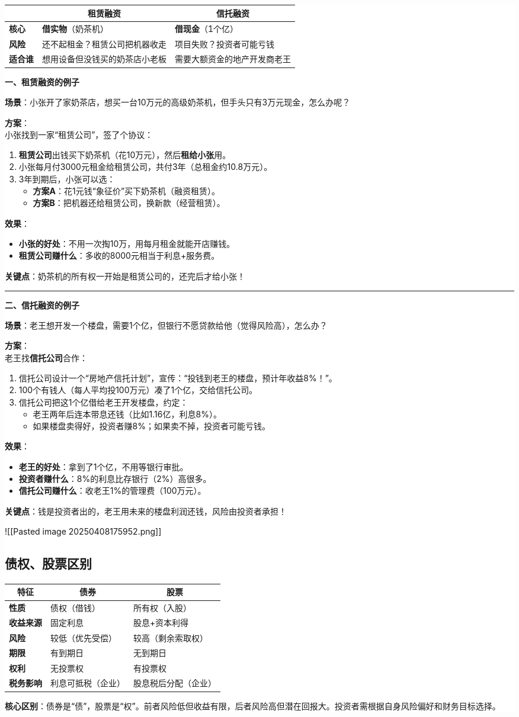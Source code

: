 | ​        | ​​**租赁融资**​     | **信托融资**       |
| -------- | --------------- | -------------- |
| ​**核心**​ | ​**借实物**​（奶茶机）  | ​**借现金**​（1个亿） |
| ​**风险**​ | 还不起租金？租赁公司把机器收走 | 项目失败？投资者可能亏钱   |
| ​**适合谁** | 想用设备但没钱买的奶茶店小老板 | 需要大额资金的地产开发商老王 |
**一、租赁融资的例子**​

​**场景**​：小张开了家奶茶店，想买一台10万元的高级奶茶机，但手头只有3万元现金，怎么办呢？

​**方案**​：  
小张找到一家“租赁公司”，签了个协议：

1. ​**租赁公司**出钱买下奶茶机（花10万元），然后**租给小张**用。
2. 小张每月付3000元租金给租赁公司，共付3年（总租金约10.8万元）。
3. 3年到期后，小张可以选：
    - ​**方案A**​：花1元钱“象征价”买下奶茶机（融资租赁）。
    - ​**方案B**​：把机器还给租赁公司，换新款（经营租赁）。

​**效果**​：

- ​**小张的好处**​：不用一次掏10万，用每月租金就能开店赚钱。
- ​**租赁公司赚什么**​：多收的8000元相当于利息+服务费。

​**关键点**​：奶茶机的所有权一开始是租赁公司的，还完后才给小张！

---

​**二、信托融资的例子**​

​**场景**​：老王想开发一个楼盘，需要1个亿，但银行不愿贷款给他（觉得风险高），怎么办？

​**方案**​：  
老王找**信托公司**合作：

1. 信托公司设计一个“房地产信托计划”，宣传：“投钱到老王的楼盘，预计年收益8%！”。
2. 100个有钱人（每人平均投100万元）凑了1个亿，交给信托公司。
3. 信托公司把这1个亿借给老王开发楼盘，约定：
    - 老王两年后连本带息还钱（比如1.16亿，利息8%）。
    - 如果楼盘卖得好，投资者赚8%；如果卖不掉，投资者可能亏钱。

​**效果**​：

- ​**老王的好处**​：拿到了1个亿，不用等银行审批。
- ​**投资者赚什么**​：8%的利息比存银行（2%）高很多。
- ​**信托公司赚什么**​：收老王1%的管理费（100万元）。

​**关键点**​：钱是投资者出的，老王用未来的楼盘利润还钱，风险由投资者承担！


![[Pasted image 20250408175952.png]]

## 债权、股票区别

| ​**特征**​   | ​**债券**​  | ​**股票**​   |
| ---------- | --------- | ---------- |
| ​**性质**​   | 债权（借钱）    | 所有权（入股）    |
| ​**收益来源**​ | 固定利息      | 股息+资本利得    |
| ​**风险**​   | 较低（优先受偿）  | 较高（剩余索取权）  |
| ​**期限**​   | 有到期日      | 无到期日       |
| ​**权利**​   | 无投票权      | 有投票权       |
| ​**税务影响**​ | 利息可抵税（企业） | 股息税后分配（企业） |
**核心区别**​：债券是“债”，股票是“权”。前者风险低但收益有限，后者风险高但潜在回报大。投资者需根据自身风险偏好和财务目标选择。
